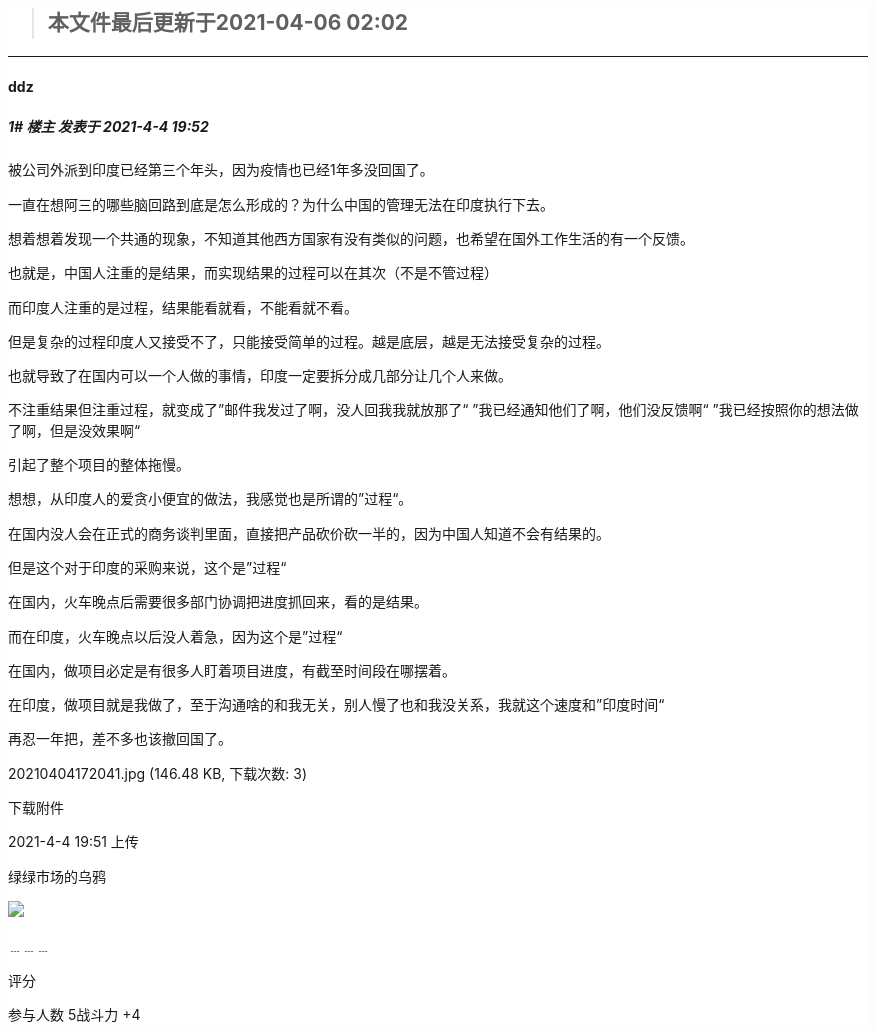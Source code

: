 > ## **本文件最后更新于2021-04-06 02:02** 


-----

####  ddz  
##### 1#       楼主       发表于 2021-4-4 19:52


被公司外派到印度已经第三个年头，因为疫情也已经1年多没回国了。

一直在想阿三的哪些脑回路到底是怎么形成的？为什么中国的管理无法在印度执行下去。

想着想着发现一个共通的现象，不知道其他西方国家有没有类似的问题，也希望在国外工作生活的有一个反馈。

也就是，中国人注重的是结果，而实现结果的过程可以在其次（不是不管过程）

而印度人注重的是过程，结果能看就看，不能看就不看。

但是复杂的过程印度人又接受不了，只能接受简单的过程。越是底层，越是无法接受复杂的过程。

也就导致了在国内可以一个人做的事情，印度一定要拆分成几部分让几个人来做。

不注重结果但注重过程，就变成了”邮件我发过了啊，没人回我我就放那了“ ”我已经通知他们了啊，他们没反馈啊“ ”我已经按照你的想法做了啊，但是没效果啊“

引起了整个项目的整体拖慢。

想想，从印度人的爱贪小便宜的做法，我感觉也是所谓的”过程“。

在国内没人会在正式的商务谈判里面，直接把产品砍价砍一半的，因为中国人知道不会有结果的。

但是这个对于印度的采购来说，这个是”过程“

在国内，火车晚点后需要很多部门协调把进度抓回来，看的是结果。

而在印度，火车晚点以后没人着急，因为这个是”过程“

在国内，做项目必定是有很多人盯着项目进度，有截至时间段在哪摆着。

在印度，做项目就是我做了，至于沟通啥的和我无关，别人慢了也和我没关系，我就这个速度和”印度时间“


再忍一年把，差不多也该撤回国了。


20210404172041.jpg
(146.48 KB, 下载次数: 3)


下载附件


2021-4-4 19:51 上传


绿绿市场的乌鸦

<img src="https://img.saraba1st.com/forum/202104/04/195122y054v8v8ia830df5.jpg" referrerpolicy="no-referrer">


﹍﹍﹍

评分


 参与人数 5战斗力 +4
